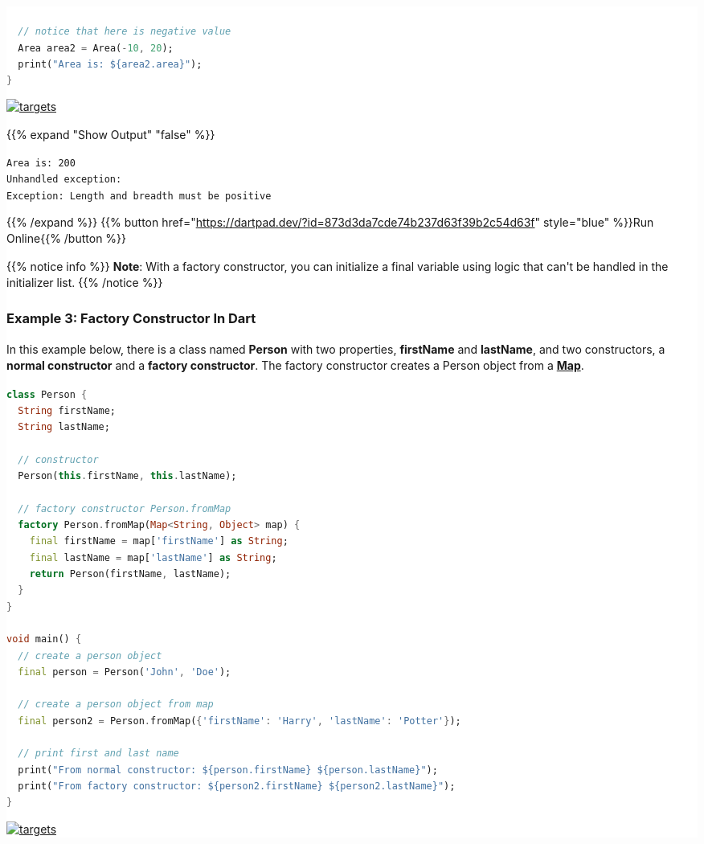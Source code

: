 ```dart

  // notice that here is negative value
  Area area2 = Area(-10, 20);
  print("Area is: ${area2.area}");
}
```
[![targets](/images/pieces/save-this-snippet-button.svg)](https://snippets.pieces.cloud/?p=72864dbd82)

{{% expand "Show Output" "false" %}}
````plaintext
Area is: 200
Unhandled exception:
Exception: Length and breadth must be positive
````
{{% /expand %}}
{{% button href="https://dartpad.dev/?id=873d3da7cde74b237d63f39b2c54d63f" style="blue" %}}Run Online{{% /button %}}

{{% notice info %}}
**Note**: With a factory constructor, you can initialize a final variable using logic that can't be handled in the initializer list.
{{% /notice %}}

### Example 3: Factory Constructor In Dart
In this example below, there is a class named **Person** with two properties, **firstName** and **lastName**, and two constructors, a **normal constructor** and a **factory constructor**. The factory constructor creates a Person object from a [**Map**](/collections/map-in-dart/).
```dart
class Person {
  String firstName;
  String lastName;

  // constructor
  Person(this.firstName, this.lastName);

  // factory constructor Person.fromMap
  factory Person.fromMap(Map<String, Object> map) {
    final firstName = map['firstName'] as String;
    final lastName = map['lastName'] as String;
    return Person(firstName, lastName);
  }
}

void main() {
  // create a person object
  final person = Person('John', 'Doe');

  // create a person object from map
  final person2 = Person.fromMap({'firstName': 'Harry', 'lastName': 'Potter'});

  // print first and last name
  print("From normal constructor: ${person.firstName} ${person.lastName}");
  print("From factory constructor: ${person2.firstName} ${person2.lastName}");
}
```
[![targets](/images/pieces/save-this-snippet-button.svg)](https://snippets.pieces.cloud/?p=94bc4e924e)
